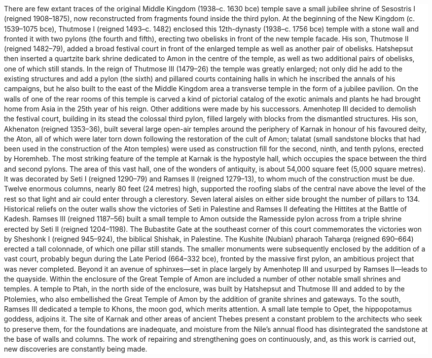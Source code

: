 There are few extant traces of the original Middle Kingdom (1938–c. 1630 bce) temple save a small jubilee shrine of Sesostris I (reigned 1908–1875), now reconstructed from fragments found inside the third pylon. At the beginning of the New Kingdom (c. 1539–1075 bce), Thutmose I (reigned 1493–c. 1482) enclosed this 12th-dynasty (1938–c. 1756 bce) temple with a stone wall and fronted it with two pylons (the fourth and fifth), erecting two obelisks in front of the new temple facade. His son, Thutmose II (reigned 1482–79), added a broad festival court in front of the enlarged temple as well as another pair of obelisks. Hatshepsut then inserted a quartzite bark shrine dedicated to Amon in the centre of the temple, as well as two additional pairs of obelisks, one of which still stands. In the reign of Thutmose III (1479–26) the temple was greatly enlarged; not only did he add to the existing structures and add a pylon (the sixth) and pillared courts containing halls in which he inscribed the annals of his campaigns, but he also built to the east of the Middle Kingdom area a transverse temple in the form of a jubilee pavilion. On the walls of one of the rear rooms of this temple is carved a kind of pictorial catalog of the exotic animals and plants he had brought home from Asia in the 25th year of his reign. Other additions were made by his successors. Amenhotep III decided to demolish the festival court, building in its stead the colossal third pylon, filled largely with blocks from the dismantled structures. His son, Akhenaton (reigned 1353–36), built several large open-air temples around the periphery of Karnak in honour of his favoured deity, the Aton, all of which were later torn down following the restoration of the cult of Amon; talatat (small sandstone blocks that had been used in the construction of the Aton temples) were used as construction fill for the second, ninth, and tenth pylons, erected by Horemheb.
The most striking feature of the temple at Karnak is the hypostyle hall, which occupies the space between the third and second pylons. The area of this vast hall, one of the wonders of antiquity, is about 54,000 square feet (5,000 square metres). It was decorated by Seti I (reigned 1290–79) and Ramses II (reigned 1279–13), to whom much of the construction must be due. Twelve enormous columns, nearly 80 feet (24 metres) high, supported the roofing slabs of the central nave above the level of the rest so that light and air could enter through a clerestory. Seven lateral aisles on either side brought the number of pillars to 134. Historical reliefs on the outer walls show the victories of Seti in Palestine and Ramses II defeating the Hittites at the Battle of Kadesh.
Ramses III (reigned 1187–56) built a small temple to Amon outside the Ramesside pylon across from a triple shrine erected by Seti II (reigned 1204–1198). The Bubastite Gate at the southeast corner of this court commemorates the victories won by Sheshonk I (reigned 945–924), the biblical Shishak, in Palestine. The Kushite (Nubian) pharaoh Taharqa (reigned 690–664) erected a tall colonnade, of which one pillar still stands. The smaller monuments were subsequently enclosed by the addition of a vast court, probably begun during the Late Period (664–332 bce), fronted by the massive first pylon, an ambitious project that was never completed. Beyond it an avenue of sphinxes—set in place largely by Amenhotep III and usurped by Ramses II—leads to the quayside.
Within the enclosure of the Great Temple of Amon are included a number of other notable small shrines and temples. A temple to Ptah, in the north side of the enclosure, was built by Hatshepsut and Thutmose III and added to by the Ptolemies, who also embellished the Great Temple of Amon by the addition of granite shrines and gateways. To the south, Ramses III dedicated a temple to Khons, the moon god, which merits attention. A small late temple to Opet, the hippopotamus goddess, adjoins it.
The site of Karnak and other areas of ancient Thebes present a constant problem to the architects who seek to preserve them, for the foundations are inadequate, and moisture from the Nile’s annual flood has disintegrated the sandstone at the base of walls and columns. The work of repairing and strengthening goes on continuously, and, as this work is carried out, new discoveries are constantly being made.
